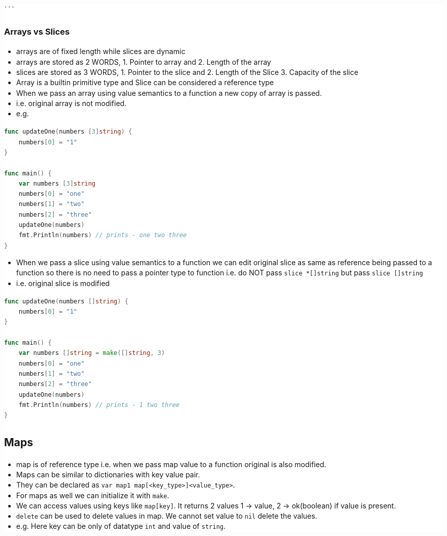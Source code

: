     ```

### Arrays vs Slices

- arrays are of fixed length while slices are dynamic
- arrays are stored as 2 WORDS, 1. Pointer to array and 2. Length of the array
- slices are stored as 3 WORDS, 1. Pointer to the slice and 2. Length of the Slice 3. Capacity of the slice
- Array is a builtin primitive type and Slice can be considered a reference type
- When we pass an array using value semantics to a function a new copy of array is passed.
- i.e. original array is not modified.
- e.g.

```go
func updateOne(numbers [3]string) {
	numbers[0] = "1"
}

func main() {
	var numbers [3]string
	numbers[0] = "one"
	numbers[1] = "two"
	numbers[2] = "three"
	updateOne(numbers)
	fmt.Println(numbers) // prints - one two three
}
```

- When we pass a slice using value semantics to a function we can edit original
  slice as same as reference being passed to a function so there is no need to
  pass a pointer type to function i.e. do NOT pass `slice *[]string` but pass `slice []string`
- i.e. original slice is modified

```go
func updateOne(numbers []string) {
	numbers[0] = "1"
}

func main() {
	var numbers []string = make([]string, 3)
	numbers[0] = "one"
	numbers[1] = "two"
	numbers[2] = "three"
	updateOne(numbers)
	fmt.Println(numbers) // prints - 1 two three
}
```

## Maps

- map is of reference type i.e. when we pass map value to a function original
  is also modified.
- Maps can be similar to dictionaries with key value pair.
- They can be declared as `var map1 map[<key_type>]<value_type>`.
- For maps as well we can initialize it with `make`.
- We can access values using keys like `map[key]`. It returns 2 values 1 -> value,
  2 -> ok(boolean) if value is present.
- `delete` can be used to delete values in map. We cannot set value to `nil`
  delete the values.
- e.g. Here key can be only of datatype `int` and value of `string`.
